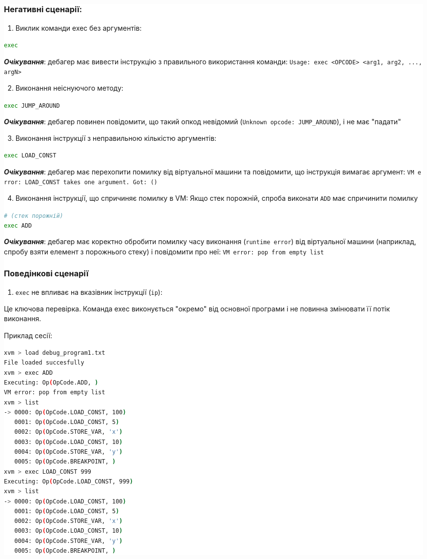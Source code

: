 

### Негативні сценарії:
1) Виклик команди exec без аргументів:
```bash 
exec 
```

***Очікування***: дебагер має вивести інструкцію з правильного використання команди: `Usage: exec <OPCODE> <arg1, arg2, ..., argN>`


2) Виконання неіснуючого методу:
```bash 
exec JUMP_AROUND
```

***Очікування***: дебагер повинен повідомити, що такий опкод невідомий (`Unknown opcode: JUMP_AROUND`), і не має "падати"


3) Виконання інструкції з неправильною кількістю аргументів:
```bash 
exec LOAD_CONST
```

***Очікування***: дебагер має перехопити помилку від віртуальної машини та повідомити, що інструкція вимагає аргумент: `VM error: LOAD_CONST takes one argument. Got: ()`


4) Виконання інструкції, що спричиняє помилку в VM: 
Якщо стек порожній, спроба виконати `ADD` має спричинити помилку
```bash 
# (стек порожній)
exec ADD
```

***Очікування***: дебагер має коректно обробити помилку часу виконання (`runtime error`) від віртуальної машини (наприклад, спробу взяти елемент з порожнього стеку) і повідомити про неї: `VM error: pop from empty list`



### Поведінкові сценарії
1) `exec` не впливає на вказівник інструкції (`ip`): 

Це ключова перевірка. Команда exec виконується "окремо" від основної програми і не повинна змінювати її потік виконання. 

Приклад сесії:
```bash 
xvm > load debug_program1.txt 
File loaded succesfully
xvm > exec ADD
Executing: Op(OpCode.ADD, )
VM error: pop from empty list
xvm > list
-> 0000: Op(OpCode.LOAD_CONST, 100)
   0001: Op(OpCode.LOAD_CONST, 5)
   0002: Op(OpCode.STORE_VAR, 'x')
   0003: Op(OpCode.LOAD_CONST, 10)
   0004: Op(OpCode.STORE_VAR, 'y')
   0005: Op(OpCode.BREAKPOINT, )
xvm > exec LOAD_CONST 999
Executing: Op(OpCode.LOAD_CONST, 999)
xvm > list
-> 0000: Op(OpCode.LOAD_CONST, 100)
   0001: Op(OpCode.LOAD_CONST, 5)
   0002: Op(OpCode.STORE_VAR, 'x')
   0003: Op(OpCode.LOAD_CONST, 10)
   0004: Op(OpCode.STORE_VAR, 'y')
   0005: Op(OpCode.BREAKPOINT, )
```